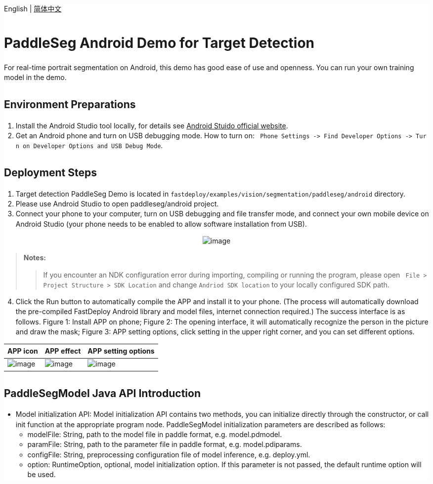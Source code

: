 English | [简体中文](README_CN.md)
# PaddleSeg Android Demo for Target Detection

For real-time portrait segmentation on Android, this demo has good ease of use and openness. You can run your own training model in the demo.

## Environment Preparations

1. Install the Android Studio tool locally, for details see [Android Stuido official website](https://developer.android.com/studio).
2. Get an Android phone and turn on USB debugging mode. How to turn on: ` Phone Settings -> Find Developer Options -> Turn on Developer Options and USB Debug Mode`.

## Deployment Steps

1. Target detection PaddleSeg Demo is located in `fastdeploy/examples/vision/segmentation/paddleseg/android` directory.
2. Please use Android Studio to open paddleseg/android project.
3. Connect your phone to your computer, turn on USB debugging and file transfer mode, and connect your own mobile device on Android Studio (your phone needs to be enabled to allow software installation from USB).

<p align="center">
<img width="1440" alt="image" src="https://user-images.githubusercontent.com/31974251/203257262-71b908ab-bb2b-47d3-9efb-67631687b774.png">
</p>

> **Notes:**
>> If you encounter an NDK configuration error during importing, compiling or running the program, please open ` File > Project Structure > SDK Location` and change `Andriod SDK location` to your locally configured SDK path. 

4. Click the Run button to automatically compile the APP and install it to your phone. (The process will automatically download the pre-compiled FastDeploy Android library and model files, internet connection required.)
The success interface is as follows. Figure 1: Install APP on phone; Figure 2: The opening interface, it will automatically recognize the person in the picture and draw the mask; Figure 3: APP setting options, click setting in the upper right corner, and you can set different options.

| APP icon | APP effect | APP setting options
  | ---     | --- | --- |
  | <img width="300" height="500" alt="image" src="https://user-images.githubusercontent.com/31974251/203268599-c94018d8-3683-490a-a5c7-a8136a4fa284.jpg">  | <img width="300" height="500" alt="image" src="https://user-images.githubusercontent.com/31974251/203267867-7c51b695-65e6-402e-9826-5d6d5864da87.gif"> | <img width="300" height="500" alt="image" src="https://user-images.githubusercontent.com/31974251/197332983-afbfa6d5-4a3b-4c54-a528-4a3e58441be1.jpg"> |  


## PaddleSegModel Java API Introduction  
- Model initialization API: Model initialization API contains two methods, you can initialize directly through the constructor, or call init function at the appropriate program node. PaddleSegModel initialization parameters are described as follows:
  - modelFile: String, path to the model file in paddle format, e.g. model.pdmodel.
  - paramFile: String, path to the parameter file in paddle format, e.g. model.pdiparams.
  - configFile: String, preprocessing configuration file of model inference, e.g. deploy.yml.
  - option: RuntimeOption, optional, model initialization option. If this parameter is not passed, the default runtime option will be used.
